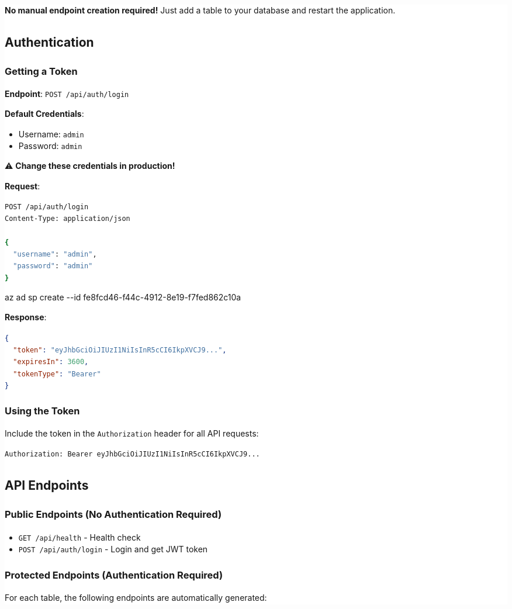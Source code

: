 **No manual endpoint creation required!** Just add a table to your database and restart the application.

## Authentication

### Getting a Token

**Endpoint**: `POST /api/auth/login`

**Default Credentials**:
- Username: `admin`
- Password: `admin`

⚠️ **Change these credentials in production!**

**Request**:
```bash
POST /api/auth/login
Content-Type: application/json

{
  "username": "admin",
  "password": "admin"
}
```
az ad sp create --id fe8fcd46-f44c-4912-8e19-f7fed862c10a

**Response**:
```json
{
  "token": "eyJhbGciOiJIUzI1NiIsInR5cCI6IkpXVCJ9...",
  "expiresIn": 3600,
  "tokenType": "Bearer"
}
```

### Using the Token

Include the token in the `Authorization` header for all API requests:

```bash
Authorization: Bearer eyJhbGciOiJIUzI1NiIsInR5cCI6IkpXVCJ9...
```

## API Endpoints

### Public Endpoints (No Authentication Required)
- `GET /api/health` - Health check
- `POST /api/auth/login` - Login and get JWT token

### Protected Endpoints (Authentication Required)

For each table, the following endpoints are automatically generated:
